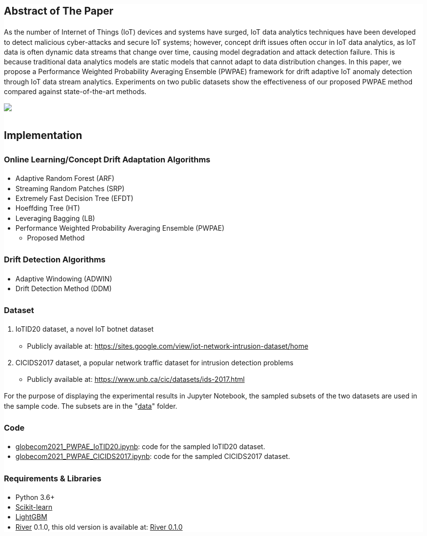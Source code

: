 ## Abstract of The Paper
As the number of Internet of Things (IoT) devices and systems have surged, IoT data analytics techniques have been developed to detect malicious cyber-attacks and secure IoT systems; however, concept drift issues often occur in IoT data analytics, as IoT data is often dynamic data streams that change over time, causing model degradation and attack detection failure. This is because traditional data analytics models are static models that cannot adapt to data distribution changes. In this paper, we propose a Performance Weighted Probability Averaging Ensemble (PWPAE) framework for drift adaptive IoT anomaly detection through IoT data stream analytics. Experiments on two public datasets show the effectiveness of our proposed PWPAE method compared against state-of-the-art methods.

<p float="left">
  <img src="https://github.com/Western-OC2-Lab/PWPAE-Concept-Drift-Detection-and-Adaptation/blob/main/framework.jpg" width="500" />
</p>

## Implementation 
### Online Learning/Concept Drift Adaptation Algorithms  
* Adaptive Random Forest (ARF)
* Streaming Random Patches (SRP)
* Extremely Fast Decision Tree (EFDT)
* Hoeffding Tree (HT)
* Leveraging Bagging (LB)
* Performance Weighted Probability Averaging Ensemble (PWPAE)
  * Proposed Method

### Drift Detection Algorithms
* Adaptive Windowing (ADWIN)
* Drift Detection Method (DDM)

### Dataset 
1. IoTID20 dataset, a novel IoT botnet dataset
   * Publicly available at: https://sites.google.com/view/iot-network-intrusion-dataset/home

2. CICIDS2017 dataset, a popular network traffic dataset for intrusion detection problems
   * Publicly available at: https://www.unb.ca/cic/datasets/ids-2017.html  

For the purpose of displaying the experimental results in Jupyter Notebook, the sampled subsets of the two datasets are used in the sample code. The subsets are in the "[data](https://github.com/Western-OC2-Lab/PWPAE-Concept-Drift-Detection-and-Adaptation/tree/main/data)" folder.

### Code  
* [globecom2021_PWPAE_IoTID20.ipynb](https://github.com/Western-OC2-Lab/PWPAE-Concept-Drift-Detection-and-Adaptation/blob/main/globecom2021_PWPAE_IoTID20.ipynb): code for the sampled IoTID20 dataset.  
* [globecom2021_PWPAE_CICIDS2017.ipynb](https://github.com/Western-OC2-Lab/PWPAE-Concept-Drift-Detection-and-Adaptation/blob/main/globecom2021_PWPAE_CICIDS2017.ipynb): code for the sampled CICIDS2017 dataset.

### Requirements & Libraries  
* Python 3.6+
* [Scikit-learn](https://scikit-learn.org/stable/)  
* [LightGBM](https://lightgbm.readthedocs.io/en/latest/)
* [River](https://riverml.xyz/dev/) 0.1.0, this old version is available at: [River 0.1.0](https://github.com/Western-OC2-Lab/PWPAE-Concept-Drift-Detection-and-Adaptation/tree/main/libraries)
